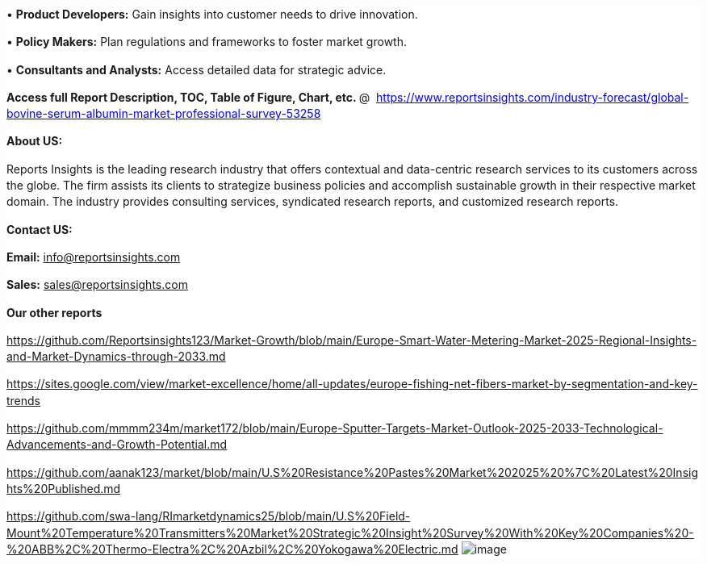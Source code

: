 • <strong>Product Developers:</strong> Gain insights into customer needs to drive innovation.

• <strong>Policy Makers:</strong> Plan regulations and frameworks to foster market growth.

• <strong>Consultants and Analysts:</strong> Access detailed data for strategic advice.
</ul>
<strong>Access full Report Description, TOC, Table of Figure, Chart, etc. </strong>@  <a href=https://www.reportsinsights.com/industry-forecast/global-bovine-serum-albumin-market-professional-survey-53258 style=color:#0000ff;>https://www.reportsinsights.com/industry-forecast/global-bovine-serum-albumin-market-professional-survey-53258</a></font>

<strong><strong>About US</strong>:</strong>

Reports Insights is the leading research industry that offers contextual and data-centric research services to its customers across the globe. The firm assists its clients to strategize business policies and accomplish sustainable growth in their respective market domain. The industry provides consulting services, syndicated research reports, and customized research reports.

<strong>Contact US:</strong>

<p class=""""><b>Email:</b> <a href=mailto:info@reportsinsights.com>info@reportsinsights.com</a></p>
<p class=""""><b>Sales:</b> <a href=mailto:sales@reportsinsights.com>sales@reportsinsights.com</a></p>

<strong>Our other reports</strong>

<a href=https://github.com/Reportsinsights123/Market-Growth/blob/main/Europe-Smart-Water-Metering-Market-2025-Regional-Insights-and-Market-Dynamics-through-2033.md>https://github.com/Reportsinsights123/Market-Growth/blob/main/Europe-Smart-Water-Metering-Market-2025-Regional-Insights-and-Market-Dynamics-through-2033.md</a>

<a href=https://sites.google.com/view/market-excellence/home/all-updates/europe-fishing-net-fibers-market-by-segmentation-and-key-trends>https://sites.google.com/view/market-excellence/home/all-updates/europe-fishing-net-fibers-market-by-segmentation-and-key-trends</a>

<a href=https://github.com/mmmm234m/market172/blob/main/Europe-Sputter-Targets-Market-Outlook-2025-2033-Technological-Advancements-and-Growth-Potential.md>https://github.com/mmmm234m/market172/blob/main/Europe-Sputter-Targets-Market-Outlook-2025-2033-Technological-Advancements-and-Growth-Potential.md</a>

<a href=https://github.com/aanak123/market/blob/main/U.S%20Resistance%20Pastes%20Market%202025%20%7C%20Latest%20Insights%20Published.md>https://github.com/aanak123/market/blob/main/U.S%20Resistance%20Pastes%20Market%202025%20%7C%20Latest%20Insights%20Published.md</a>

<a href=https://github.com/swa-lang/RImarketdynamics25/blob/main/U.S%20Field-Mount%20Temperature%20Transmitters%20Market%20Strategic%20Insight%20Survey%20With%20Key%20Companies%20-%20ABB%2C%20Thermo-Electra%2C%20Azbil%2C%20Yokogawa%20Electric.md>https://github.com/swa-lang/RImarketdynamics25/blob/main/U.S%20Field-Mount%20Temperature%20Transmitters%20Market%20Strategic%20Insight%20Survey%20With%20Key%20Companies%20-%20ABB%2C%20Thermo-Electra%2C%20Azbil%2C%20Yokogawa%20Electric.md</a>
![image](https://github.com/user-attachments/assets/a8e75993-cbd3-4d0f-8ae3-ba88a51fe28d)
